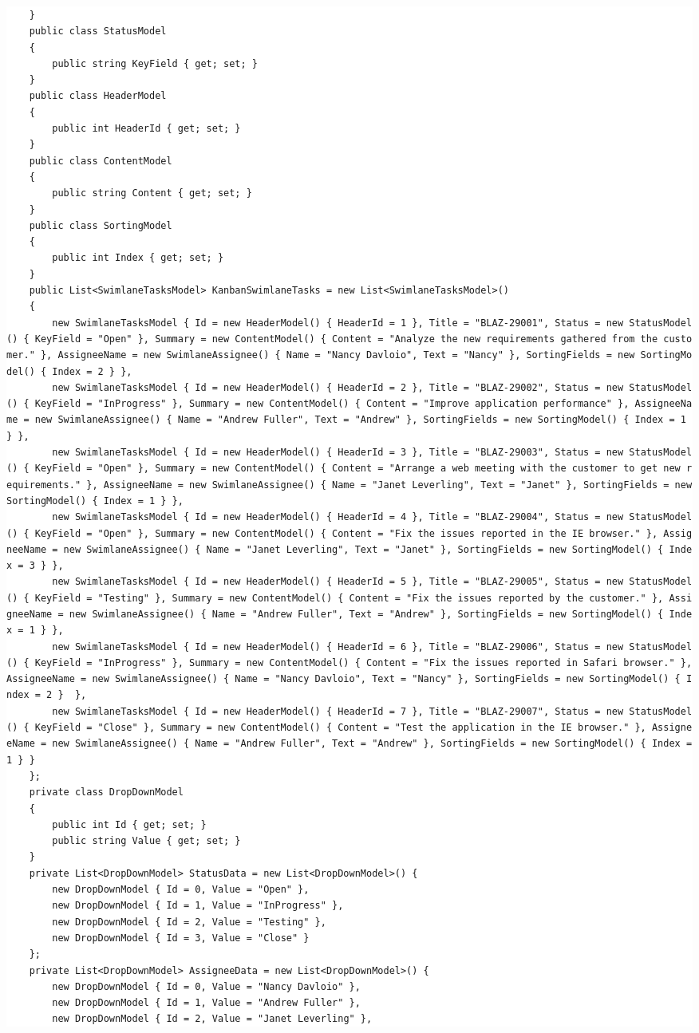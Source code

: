 ```cshtml
    }
    public class StatusModel
    {
        public string KeyField { get; set; }
    }
    public class HeaderModel
    {
        public int HeaderId { get; set; }
    }
    public class ContentModel
    {
        public string Content { get; set; }
    }
    public class SortingModel
    {
        public int Index { get; set; }
    }
    public List<SwimlaneTasksModel> KanbanSwimlaneTasks = new List<SwimlaneTasksModel>()
    {
        new SwimlaneTasksModel { Id = new HeaderModel() { HeaderId = 1 }, Title = "BLAZ-29001", Status = new StatusModel() { KeyField = "Open" }, Summary = new ContentModel() { Content = "Analyze the new requirements gathered from the customer." }, AssigneeName = new SwimlaneAssignee() { Name = "Nancy Davloio", Text = "Nancy" }, SortingFields = new SortingModel() { Index = 2 } },
        new SwimlaneTasksModel { Id = new HeaderModel() { HeaderId = 2 }, Title = "BLAZ-29002", Status = new StatusModel() { KeyField = "InProgress" }, Summary = new ContentModel() { Content = "Improve application performance" }, AssigneeName = new SwimlaneAssignee() { Name = "Andrew Fuller", Text = "Andrew" }, SortingFields = new SortingModel() { Index = 1 } },
        new SwimlaneTasksModel { Id = new HeaderModel() { HeaderId = 3 }, Title = "BLAZ-29003", Status = new StatusModel() { KeyField = "Open" }, Summary = new ContentModel() { Content = "Arrange a web meeting with the customer to get new requirements." }, AssigneeName = new SwimlaneAssignee() { Name = "Janet Leverling", Text = "Janet" }, SortingFields = new SortingModel() { Index = 1 } },
        new SwimlaneTasksModel { Id = new HeaderModel() { HeaderId = 4 }, Title = "BLAZ-29004", Status = new StatusModel() { KeyField = "Open" }, Summary = new ContentModel() { Content = "Fix the issues reported in the IE browser." }, AssigneeName = new SwimlaneAssignee() { Name = "Janet Leverling", Text = "Janet" }, SortingFields = new SortingModel() { Index = 3 } },
        new SwimlaneTasksModel { Id = new HeaderModel() { HeaderId = 5 }, Title = "BLAZ-29005", Status = new StatusModel() { KeyField = "Testing" }, Summary = new ContentModel() { Content = "Fix the issues reported by the customer." }, AssigneeName = new SwimlaneAssignee() { Name = "Andrew Fuller", Text = "Andrew" }, SortingFields = new SortingModel() { Index = 1 } },
        new SwimlaneTasksModel { Id = new HeaderModel() { HeaderId = 6 }, Title = "BLAZ-29006", Status = new StatusModel() { KeyField = "InProgress" }, Summary = new ContentModel() { Content = "Fix the issues reported in Safari browser." }, AssigneeName = new SwimlaneAssignee() { Name = "Nancy Davloio", Text = "Nancy" }, SortingFields = new SortingModel() { Index = 2 }  },
        new SwimlaneTasksModel { Id = new HeaderModel() { HeaderId = 7 }, Title = "BLAZ-29007", Status = new StatusModel() { KeyField = "Close" }, Summary = new ContentModel() { Content = "Test the application in the IE browser." }, AssigneeName = new SwimlaneAssignee() { Name = "Andrew Fuller", Text = "Andrew" }, SortingFields = new SortingModel() { Index = 1 } }
    };
    private class DropDownModel
    {
        public int Id { get; set; }
        public string Value { get; set; }
    }
    private List<DropDownModel> StatusData = new List<DropDownModel>() {
        new DropDownModel { Id = 0, Value = "Open" },
        new DropDownModel { Id = 1, Value = "InProgress" },
        new DropDownModel { Id = 2, Value = "Testing" },
        new DropDownModel { Id = 3, Value = "Close" }
    };
    private List<DropDownModel> AssigneeData = new List<DropDownModel>() {
        new DropDownModel { Id = 0, Value = "Nancy Davloio" },
        new DropDownModel { Id = 1, Value = "Andrew Fuller" },
        new DropDownModel { Id = 2, Value = "Janet Leverling" },
```